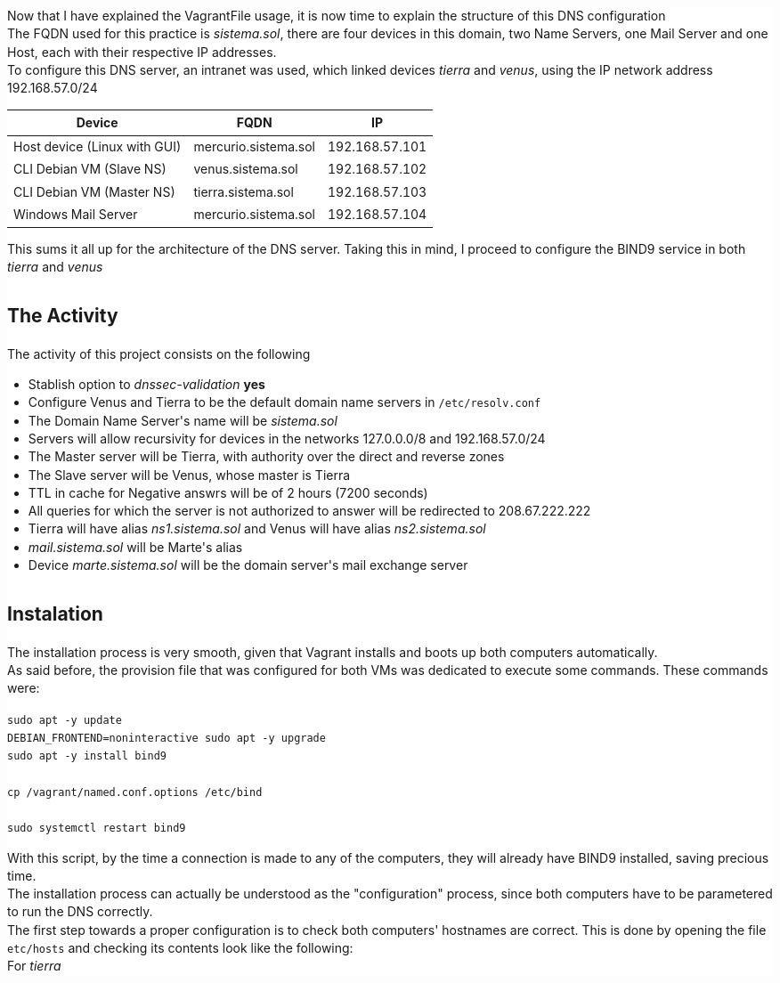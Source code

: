 Now that I have explained the VagrantFile usage, it is now time to explain the structure of this DNS configuration  
The FQDN used for this practice is *sistema.sol*, there are four devices in this domain, two Name Servers, one Mail Server and one Host, each with their respective IP addresses.  
To configure this DNS server, an intranet was used, which linked devices *tierra* and *venus*, using the IP network address 192.168.57.0/24

Device | FQDN | IP
--- | --- | ---
Host device (Linux with GUI) | mercurio.sistema.sol | 192.168.57.101
CLI Debian VM (Slave NS) | venus.sistema.sol | 192.168.57.102
CLI Debian VM (Master NS) | tierra.sistema.sol | 192.168.57.103
Windows Mail Server | mercurio.sistema.sol | 192.168.57.104

This sums it all up for the architecture of the DNS server. Taking this in mind, I proceed to configure the BIND9 service in both *tierra* and *venus*

## The Activity

The activity of this project consists on the following
  - Stablish option to *dnssec-validation* **yes**
  - Configure Venus and Tierra to be the default domain name servers in `/etc/resolv.conf`
  - The Domain Name Server's name will be *sistema.sol*
  - Servers will allow recursivity for devices in the networks 127.0.0.0/8 and 192.168.57.0/24
  - The Master server will be Tierra, with authority over the direct and reverse zones
  - The Slave server will be Venus, whose master is Tierra
  - TTL in cache for Negative answrs will be of 2 hours (7200 seconds)
  - All queries for which the server is not authorized to answer will be redirected to 208.67.222.222
  - Tierra will have alias *ns1.sistema.sol* and Venus will have alias *ns2.sistema.sol*
  - *mail.sistema.sol* will be Marte's alias
  - Device *marte.sistema.sol* will be the domain server's mail exchange server

## Instalation

The installation process is very smooth, given that Vagrant installs and boots up both computers automatically.  
As said before, the provision file that was configured for both VMs was dedicated to execute some commands. These commands were:  

    sudo apt -y update
    DEBIAN_FRONTEND=noninteractive sudo apt -y upgrade
    sudo apt -y install bind9
    
    cp /vagrant/named.conf.options /etc/bind
    
    sudo systemctl restart bind9

With this script, by the time a connection is made to any of the computers, they will already have BIND9 installed, saving precious time.  
The installation process can actually be understood as the "configuration" process, since both computers have to be parametered to run the DNS correctly.  
The first step towards a proper configuration is to check both computers' hostnames are correct. This is done by opening the file `etc/hosts` and checking its contents look like the following:  
For *tierra*
